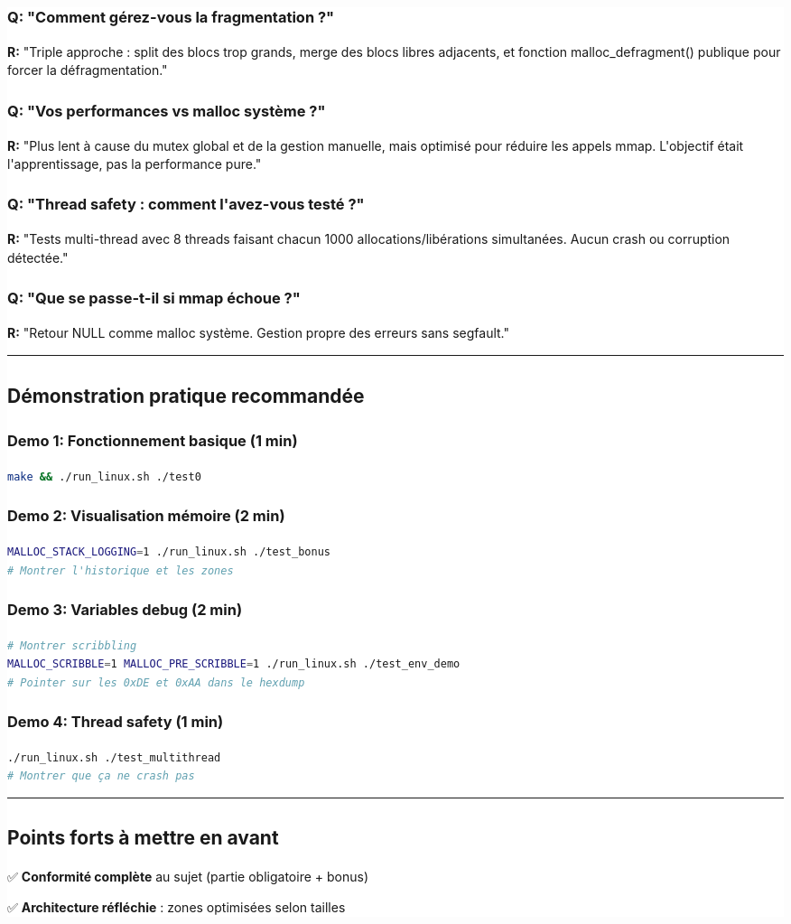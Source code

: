 ### Q: "Comment gérez-vous la fragmentation ?"
**R:** "Triple approche : split des blocs trop grands, merge des blocs libres adjacents, et fonction malloc_defragment() publique pour forcer la défragmentation."

### Q: "Vos performances vs malloc système ?"
**R:** "Plus lent à cause du mutex global et de la gestion manuelle, mais optimisé pour réduire les appels mmap. L'objectif était l'apprentissage, pas la performance pure."

### Q: "Thread safety : comment l'avez-vous testé ?"
**R:** "Tests multi-thread avec 8 threads faisant chacun 1000 allocations/libérations simultanées. Aucun crash ou corruption détectée."

### Q: "Que se passe-t-il si mmap échoue ?"
**R:** "Retour NULL comme malloc système. Gestion propre des erreurs sans segfault."

---

## Démonstration pratique recommandée

### Demo 1: Fonctionnement basique (1 min)
```bash
make && ./run_linux.sh ./test0
```

### Demo 2: Visualisation mémoire (2 min)  
```bash
MALLOC_STACK_LOGGING=1 ./run_linux.sh ./test_bonus
# Montrer l'historique et les zones
```

### Demo 3: Variables debug (2 min)
```bash
# Montrer scribbling
MALLOC_SCRIBBLE=1 MALLOC_PRE_SCRIBBLE=1 ./run_linux.sh ./test_env_demo
# Pointer sur les 0xDE et 0xAA dans le hexdump
```

### Demo 4: Thread safety (1 min)
```bash
./run_linux.sh ./test_multithread
# Montrer que ça ne crash pas
```

---

## Points forts à mettre en avant

✅ **Conformité complète** au sujet (partie obligatoire + bonus)

✅ **Architecture réfléchie** : zones optimisées selon tailles
